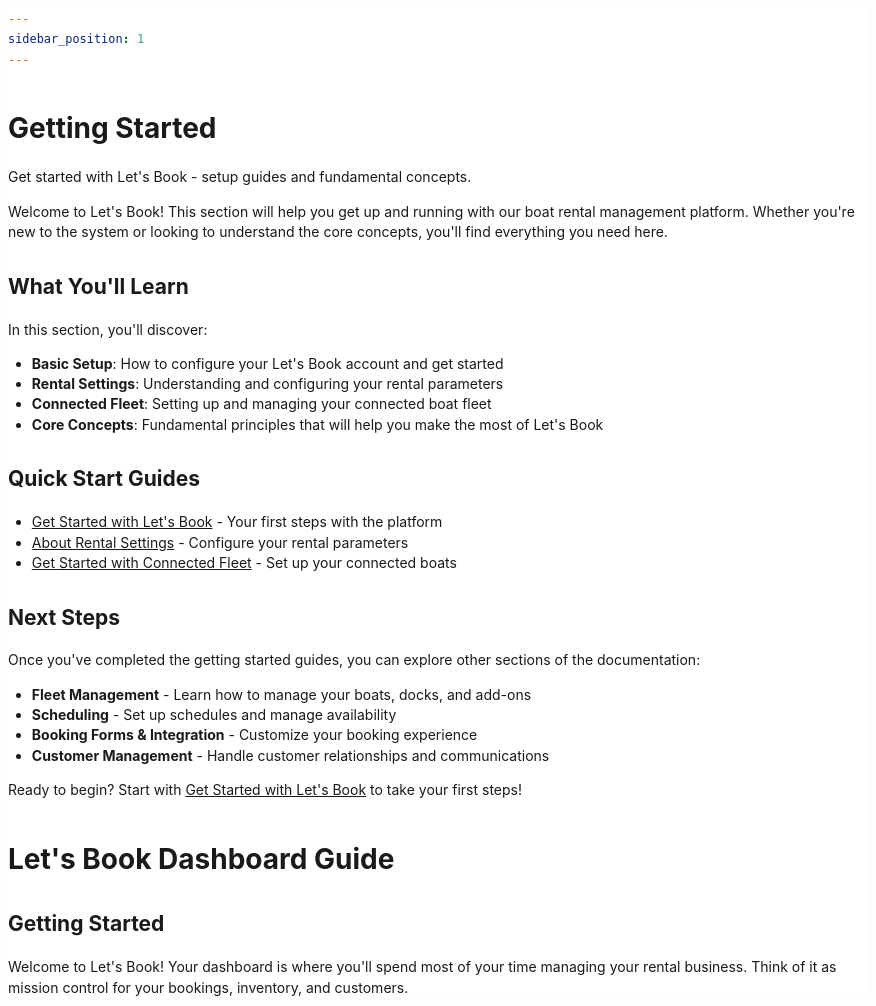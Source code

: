 ```yaml
---
sidebar_position: 1
---
```


# Getting Started

Get started with Let's Book - setup guides and fundamental concepts.

Welcome to Let's Book! This section will help you get up and running with our boat rental management platform. Whether
you're new to the system or looking to understand the core concepts, you'll find everything you need here.

## What You'll Learn

In this section, you'll discover:

- **Basic Setup**: How to configure your Let's Book account and get started
- **Rental Settings**: Understanding and configuring your rental parameters
- **Connected Fleet**: Setting up and managing your connected boat fleet
- **Core Concepts**: Fundamental principles that will help you make the most of Let's Book

## Quick Start Guides

- [Get Started with Let's Book](get-started-lets-book.md) - Your first steps with the platform
- [About Rental Settings](about-rental-settings.md) - Configure your rental parameters
- [Get Started with Connected Fleet](get-started-with-connected-fleet.md) - Set up your connected boats

## Next Steps

Once you've completed the getting started guides, you can explore other sections of the documentation:

- **Fleet Management** - Learn how to manage your boats, docks, and add-ons
- **Scheduling** - Set up schedules and manage availability
- **Booking Forms & Integration** - Customize your booking experience
- **Customer Management** - Handle customer relationships and communications

Ready to begin? Start with [Get Started with Let's Book](get-started-lets-book.md) to take your first steps!

# Let's Book Dashboard Guide

## Getting Started

Welcome to Let's Book! Your dashboard is where you'll spend most of your time managing your rental business. Think of it
as mission control for your bookings, inventory, and customers.
